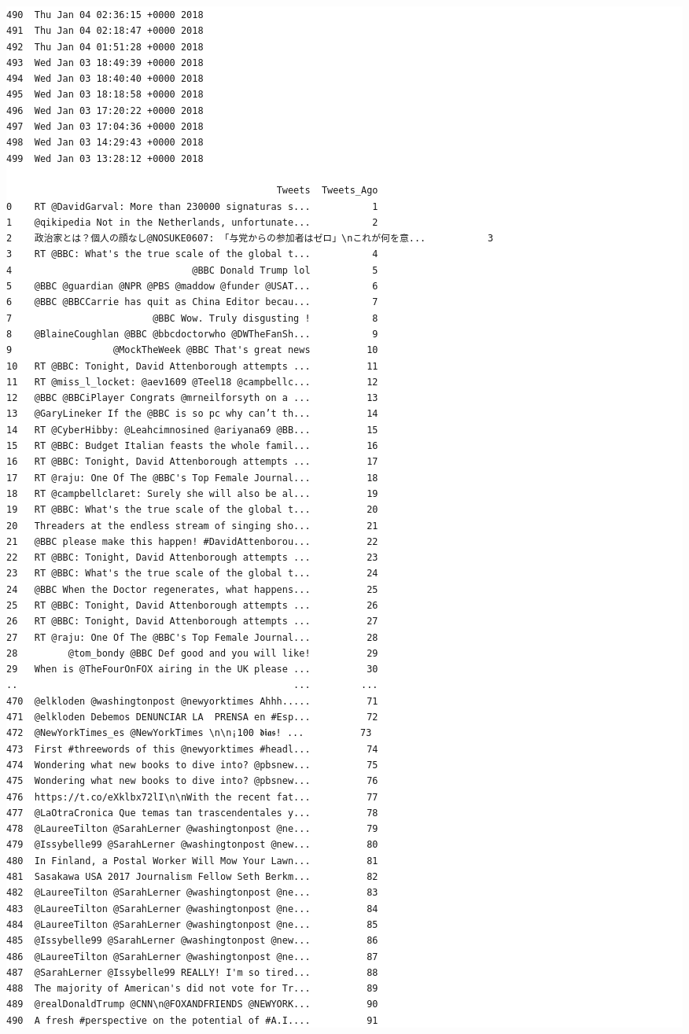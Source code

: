     490  Thu Jan 04 02:36:15 +0000 2018   
    491  Thu Jan 04 02:18:47 +0000 2018   
    492  Thu Jan 04 01:51:28 +0000 2018   
    493  Wed Jan 03 18:49:39 +0000 2018   
    494  Wed Jan 03 18:40:40 +0000 2018   
    495  Wed Jan 03 18:18:58 +0000 2018   
    496  Wed Jan 03 17:20:22 +0000 2018   
    497  Wed Jan 03 17:04:36 +0000 2018   
    498  Wed Jan 03 14:29:43 +0000 2018   
    499  Wed Jan 03 13:28:12 +0000 2018   
    
                                                    Tweets  Tweets_Ago  
    0    RT @DavidGarval: More than 230000 signaturas s...           1  
    1    @qikipedia Not in the Netherlands, unfortunate...           2  
    2    政治家とは？個人の顔なし@NOSUKE0607: 「与党からの参加者はゼロ」\nこれが何を意...           3  
    3    RT @BBC: What's the true scale of the global t...           4  
    4                                @BBC Donald Trump lol           5  
    5    @BBC @guardian @NPR @PBS @maddow @funder @USAT...           6  
    6    @BBC @BBCCarrie has quit as China Editor becau...           7  
    7                         @BBC Wow. Truly disgusting !           8  
    8    @BlaineCoughlan @BBC @bbcdoctorwho @DWTheFanSh...           9  
    9                  @MockTheWeek @BBC That's great news          10  
    10   RT @BBC: Tonight, David Attenborough attempts ...          11  
    11   RT @miss_l_locket: @aev1609 @Teel18 @campbellc...          12  
    12   @BBC @BBCiPlayer Congrats @mrneilforsyth on a ...          13  
    13   @GaryLineker If the @BBC is so pc why can’t th...          14  
    14   RT @CyberHibby: @Leahcimnosined @ariyana69 @BB...          15  
    15   RT @BBC: Budget Italian feasts the whole famil...          16  
    16   RT @BBC: Tonight, David Attenborough attempts ...          17  
    17   RT @raju: One Of The @BBC's Top Female Journal...          18  
    18   RT @campbellclaret: Surely she will also be al...          19  
    19   RT @BBC: What's the true scale of the global t...          20  
    20   Threaders at the endless stream of singing sho...          21  
    21   @BBC please make this happen! #DavidAttenborou...          22  
    22   RT @BBC: Tonight, David Attenborough attempts ...          23  
    23   RT @BBC: What's the true scale of the global t...          24  
    24   @BBC When the Doctor regenerates, what happens...          25  
    25   RT @BBC: Tonight, David Attenborough attempts ...          26  
    26   RT @BBC: Tonight, David Attenborough attempts ...          27  
    27   RT @raju: One Of The @BBC's Top Female Journal...          28  
    28         @tom_bondy @BBC Def good and you will like!          29  
    29   When is @TheFourOnFOX airing in the UK please ...          30  
    ..                                                 ...         ...  
    470  @elkloden @washingtonpost @newyorktimes Ahhh.....          71  
    471  @elkloden Debemos DENUNCIAR LA  PRENSA en #Esp...          72  
    472  @NewYorkTimes_es @NewYorkTimes \n\n¡100 𝖉𝖎𝖆𝖘! ...          73  
    473  First #threewords of this @newyorktimes #headl...          74  
    474  Wondering what new books to dive into? @pbsnew...          75  
    475  Wondering what new books to dive into? @pbsnew...          76  
    476  https://t.co/eXklbx72lI\n\nWith the recent fat...          77  
    477  @LaOtraCronica Que temas tan trascendentales y...          78  
    478  @LaureeTilton @SarahLerner @washingtonpost @ne...          79  
    479  @Issybelle99 @SarahLerner @washingtonpost @new...          80  
    480  In Finland, a Postal Worker Will Mow Your Lawn...          81  
    481  Sasakawa USA 2017 Journalism Fellow Seth Berkm...          82  
    482  @LaureeTilton @SarahLerner @washingtonpost @ne...          83  
    483  @LaureeTilton @SarahLerner @washingtonpost @ne...          84  
    484  @LaureeTilton @SarahLerner @washingtonpost @ne...          85  
    485  @Issybelle99 @SarahLerner @washingtonpost @new...          86  
    486  @LaureeTilton @SarahLerner @washingtonpost @ne...          87  
    487  @SarahLerner @Issybelle99 REALLY! I'm so tired...          88  
    488  The majority of American's did not vote for Tr...          89  
    489  @realDonaldTrump @CNN\n@FOXANDFRIENDS @NEWYORK...          90  
    490  A fresh #perspective on the potential of #A.I....          91  